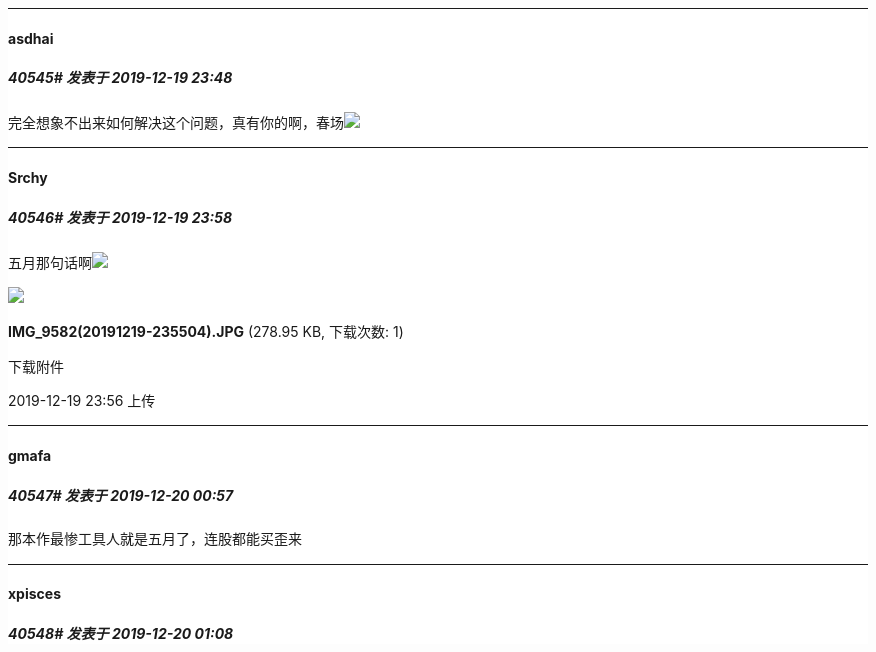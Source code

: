 

-----

####  asdhai  
##### 40545#       发表于 2019-12-19 23:48




完全想象不出来如何解决这个问题，真有你的啊，春场<img src="https://static.saraba1st.com/image/smiley/face2017/067.png" referrerpolicy="no-referrer">







-----

####  Srchy  
##### 40546#       发表于 2019-12-19 23:58




五月那句话啊<img src="https://static.saraba1st.com/image/smiley/face2017/067.png" referrerpolicy="no-referrer">

<img src="https://img.saraba1st.com/forum/201912/19/235641wq24zy0y49wskkw9.jpg" referrerpolicy="no-referrer">


<strong>IMG_9582(20191219-235504).JPG</strong> (278.95 KB, 下载次数: 1)

下载附件

2019-12-19 23:56 上传












-----

####  gmafa  
##### 40547#       发表于 2019-12-20 00:57




那本作最惨工具人就是五月了，连股都能买歪来







-----

####  xpisces  
##### 40548#       发表于 2019-12-20 01:08
